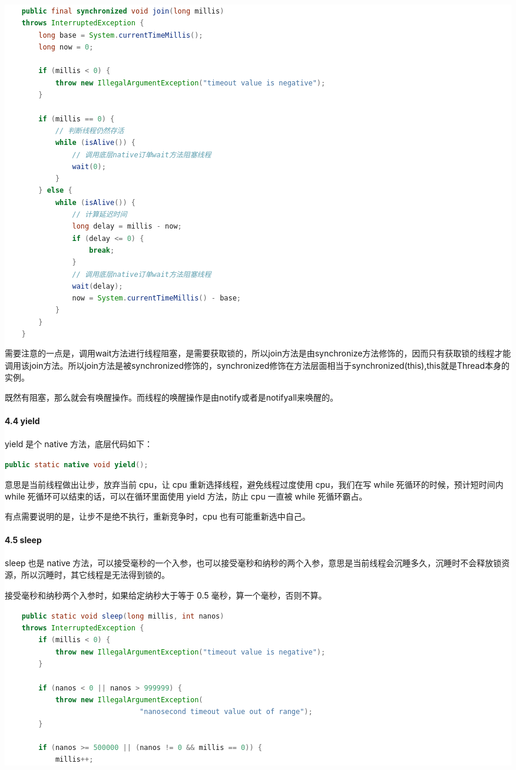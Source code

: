 ```Java
    public final synchronized void join(long millis)
    throws InterruptedException {
        long base = System.currentTimeMillis();
        long now = 0;

        if (millis < 0) {
            throw new IllegalArgumentException("timeout value is negative");
        }

        if (millis == 0) {
            // 判断线程仍然存活
            while (isAlive()) {
                // 调用底层native订单wait方法阻塞线程
                wait(0);
            }
        } else {
            while (isAlive()) {
                // 计算延迟时间
                long delay = millis - now;
                if (delay <= 0) {
                    break;
                }
                // 调用底层native订单wait方法阻塞线程
                wait(delay);
                now = System.currentTimeMillis() - base;
            }
        }
    }
```

需要注意的一点是，调用wait方法进行线程阻塞，是需要获取锁的，所以join方法是由synchronize方法修饰的，因而只有获取锁的线程才能调用该join方法。所以join方法是被synchronized修饰的，synchronized修饰在方法层面相当于synchronized(this),this就是Thread本身的实例。

既然有阻塞，那么就会有唤醒操作。而线程的唤醒操作是由notify或者是notifyall来唤醒的。

#### 4.4 yield

yield 是个 native 方法，底层代码如下：

```Java
public static native void yield();
```

意思是当前线程做出让步，放弃当前 cpu，让 cpu 重新选择线程，避免线程过度使用 cpu，我们在写 while 死循环的时候，预计短时间内 while 死循环可以结束的话，可以在循环里面使用 yield 方法，防止 cpu 一直被 while 死循环霸占。

有点需要说明的是，让步不是绝不执行，重新竞争时，cpu 也有可能重新选中自己。

#### 4.5 sleep

sleep 也是 native 方法，可以接受毫秒的一个入参，也可以接受毫秒和纳秒的两个入参，意思是当前线程会沉睡多久，沉睡时不会释放锁资源，所以沉睡时，其它线程是无法得到锁的。

接受毫秒和纳秒两个入参时，如果给定纳秒大于等于 0.5 毫秒，算一个毫秒，否则不算。

```Java
    public static void sleep(long millis, int nanos)
    throws InterruptedException {
        if (millis < 0) {
            throw new IllegalArgumentException("timeout value is negative");
        }

        if (nanos < 0 || nanos > 999999) {
            throw new IllegalArgumentException(
                                "nanosecond timeout value out of range");
        }

        if (nanos >= 500000 || (nanos != 0 && millis == 0)) {
            millis++;
```